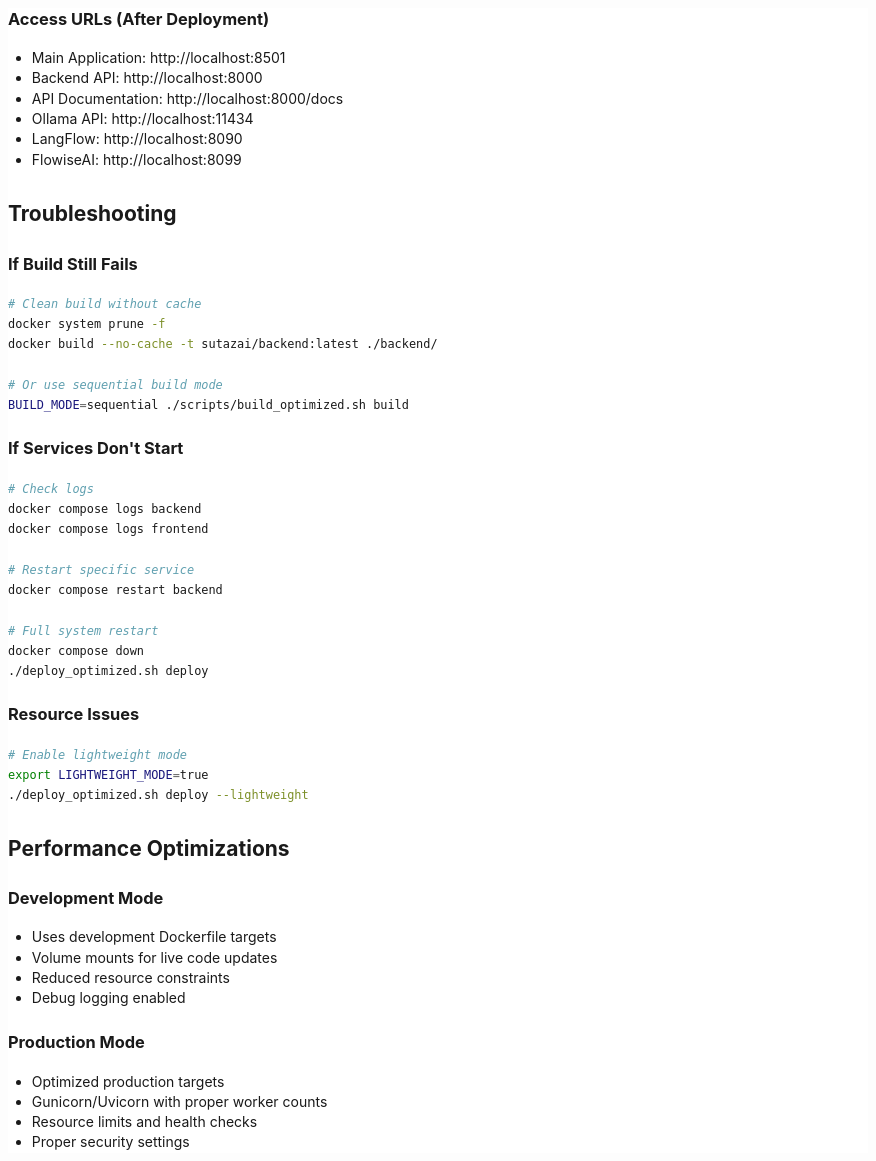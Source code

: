 ### Access URLs (After Deployment)
- Main Application: http://localhost:8501
- Backend API: http://localhost:8000
- API Documentation: http://localhost:8000/docs
- Ollama API: http://localhost:11434
- LangFlow: http://localhost:8090
- FlowiseAI: http://localhost:8099

## Troubleshooting

### If Build Still Fails
```bash
# Clean build without cache
docker system prune -f
docker build --no-cache -t sutazai/backend:latest ./backend/

# Or use sequential build mode
BUILD_MODE=sequential ./scripts/build_optimized.sh build
```

### If Services Don't Start
```bash
# Check logs
docker compose logs backend
docker compose logs frontend

# Restart specific service
docker compose restart backend

# Full system restart
docker compose down
./deploy_optimized.sh deploy
```

### Resource Issues
```bash
# Enable lightweight mode
export LIGHTWEIGHT_MODE=true
./deploy_optimized.sh deploy --lightweight
```

## Performance Optimizations

### Development Mode
- Uses development Dockerfile targets
- Volume mounts for live code updates
- Reduced resource constraints
- Debug logging enabled

### Production Mode
- Optimized production targets
- Gunicorn/Uvicorn with proper worker counts
- Resource limits and health checks
- Proper security settings
